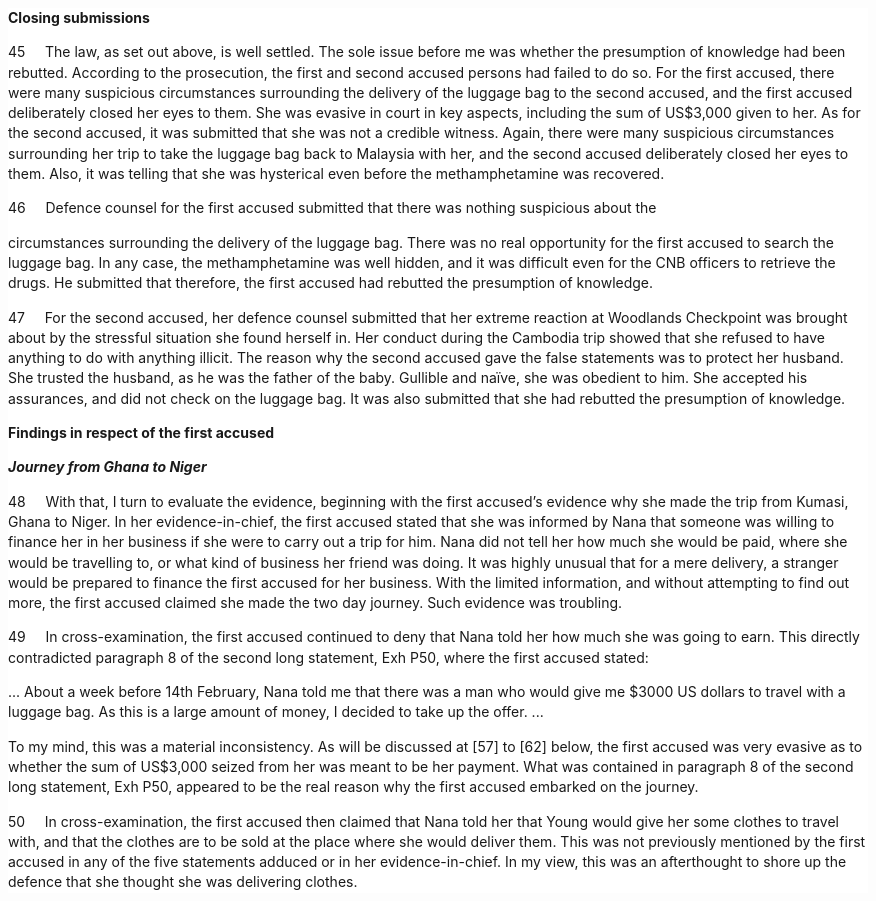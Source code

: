 **Closing submissions** 

45     The law, as set out above, is well settled. The sole issue before me was whether the presumption of knowledge had been rebutted. According to the prosecution, the first and second accused persons had failed to do so. For the first accused, there were many suspicious circumstances surrounding the delivery of the luggage bag to the second accused, and the first accused deliberately closed her eyes to them. She was evasive in court in key aspects, including the sum of US$3,000 given to her. As for the second accused, it was submitted that she was not a credible witness. Again, there were many suspicious circumstances surrounding her trip to take the luggage bag back to Malaysia with her, and the second accused deliberately closed her eyes to them. Also, it was telling that she was hysterical even before the methamphetamine was recovered. 

46     Defence counsel for the first accused submitted that there was nothing suspicious about the 


circumstances surrounding the delivery of the luggage bag. There was no real opportunity for the first accused to search the luggage bag. In any case, the methamphetamine was well hidden, and it was difficult even for the CNB officers to retrieve the drugs. He submitted that therefore, the first accused had rebutted the presumption of knowledge. 

47     For the second accused, her defence counsel submitted that her extreme reaction at Woodlands Checkpoint was brought about by the stressful situation she found herself in. Her conduct during the Cambodia trip showed that she refused to have anything to do with anything illicit. The reason why the second accused gave the false statements was to protect her husband. She trusted the husband, as he was the father of the baby. Gullible and naïve, she was obedient to him. She accepted his assurances, and did not check on the luggage bag. It was also submitted that she had rebutted the presumption of knowledge. 

**Findings in respect of the first accused** 

**_Journey from Ghana to Niger_** 

48     With that, I turn to evaluate the evidence, beginning with the first accused’s evidence why she made the trip from Kumasi, Ghana to Niger. In her evidence-in-chief, the first accused stated that she was informed by Nana that someone was willing to finance her in her business if she were to carry out a trip for him. Nana did not tell her how much she would be paid, where she would be travelling to, or what kind of business her friend was doing. It was highly unusual that for a mere delivery, a stranger would be prepared to finance the first accused for her business. With the limited information, and without attempting to find out more, the first accused claimed she made the two day journey. Such evidence was troubling. 

49     In cross-examination, the first accused continued to deny that Nana told her how much she was going to earn. This directly contradicted paragraph 8 of the second long statement, Exh P50, where the first accused stated: 

 ... About a week before 14th February, Nana told me that there was a man who would give me $3000 US dollars to travel with a luggage bag. As this is a large amount of money, I decided to take up the offer. ... 

To my mind, this was a material inconsistency. As will be discussed at [57] to [62] below, the first accused was very evasive as to whether the sum of US$3,000 seized from her was meant to be her payment. What was contained in paragraph 8 of the second long statement, Exh P50, appeared to be the real reason why the first accused embarked on the journey. 

50     In cross-examination, the first accused then claimed that Nana told her that Young would give her some clothes to travel with, and that the clothes are to be sold at the place where she would deliver them. This was not previously mentioned by the first accused in any of the five statements adduced or in her evidence-in-chief. In my view, this was an afterthought to shore up the defence that she thought she was delivering clothes. 

